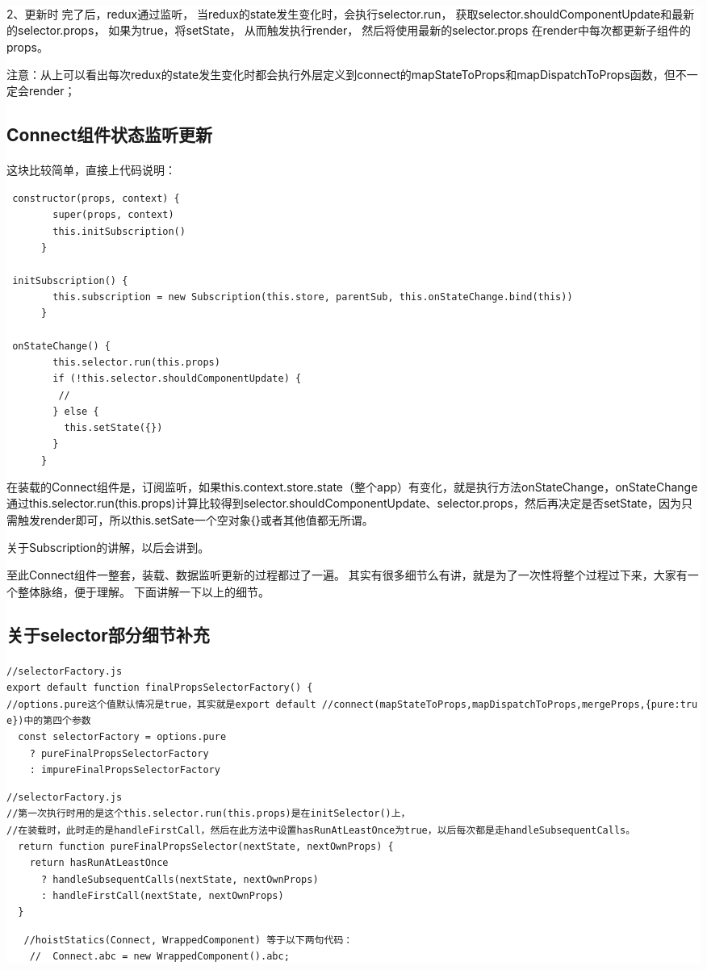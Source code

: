 2、更新时
完了后，redux通过监听，
当redux的state发生变化时，会执行selector.run，
获取selector.shouldComponentUpdate和最新的selector.props，
如果为true，将setState，
从而触发执行render，
然后将使用最新的selector.props 在render中每次都更新子组件的props。

注意：从上可以看出每次redux的state发生变化时都会执行外层定义到connect的mapStateToProps和mapDispatchToProps函数，但不一定会render；

## Connect组件状态监听更新


这块比较简单，直接上代码说明：
```
 constructor(props, context) {
        super(props, context)
        this.initSubscription()
      }
      
 initSubscription() {
        this.subscription = new Subscription(this.store, parentSub, this.onStateChange.bind(this))
      }

 onStateChange() {
        this.selector.run(this.props)
        if (!this.selector.shouldComponentUpdate) {
         //
        } else {
          this.setState({})
        }
      }
```
在装载的Connect组件是，订阅监听，如果this.context.store.state（整个app）有变化，就是执行方法onStateChange，onStateChange通过this.selector.run(this.props)计算比较得到selector.shouldComponentUpdate、selector.props，然后再决定是否setState，因为只需触发render即可，所以this.setSate一个空对象{}或者其他值都无所谓。

关于Subscription的讲解，以后会讲到。

至此Connect组件一整套，装载、数据监听更新的过程都过了一遍。
其实有很多细节么有讲，就是为了一次性将整个过程过下来，大家有一个整体脉络，便于理解。
下面讲解一下以上的细节。

## 关于selector部分细节补充
```
//selectorFactory.js
export default function finalPropsSelectorFactory() {
//options.pure这个值默认情况是true，其实就是export default //connect(mapStateToProps,mapDispatchToProps,mergeProps,{pure:true})中的第四个参数
  const selectorFactory = options.pure
    ? pureFinalPropsSelectorFactory
    : impureFinalPropsSelectorFactory
```
```
//selectorFactory.js
//第一次执行时用的是这个this.selector.run(this.props)是在initSelector()上，
//在装载时，此时走的是handleFirstCall，然后在此方法中设置hasRunAtLeastOnce为true，以后每次都是走handleSubsequentCalls。
  return function pureFinalPropsSelector(nextState, nextOwnProps) {
    return hasRunAtLeastOnce
      ? handleSubsequentCalls(nextState, nextOwnProps)
      : handleFirstCall(nextState, nextOwnProps)
  }
```
```
   //hoistStatics(Connect, WrappedComponent) 等于以下两句代码：
    //  Connect.abc = new WrappedComponent().abc;
```